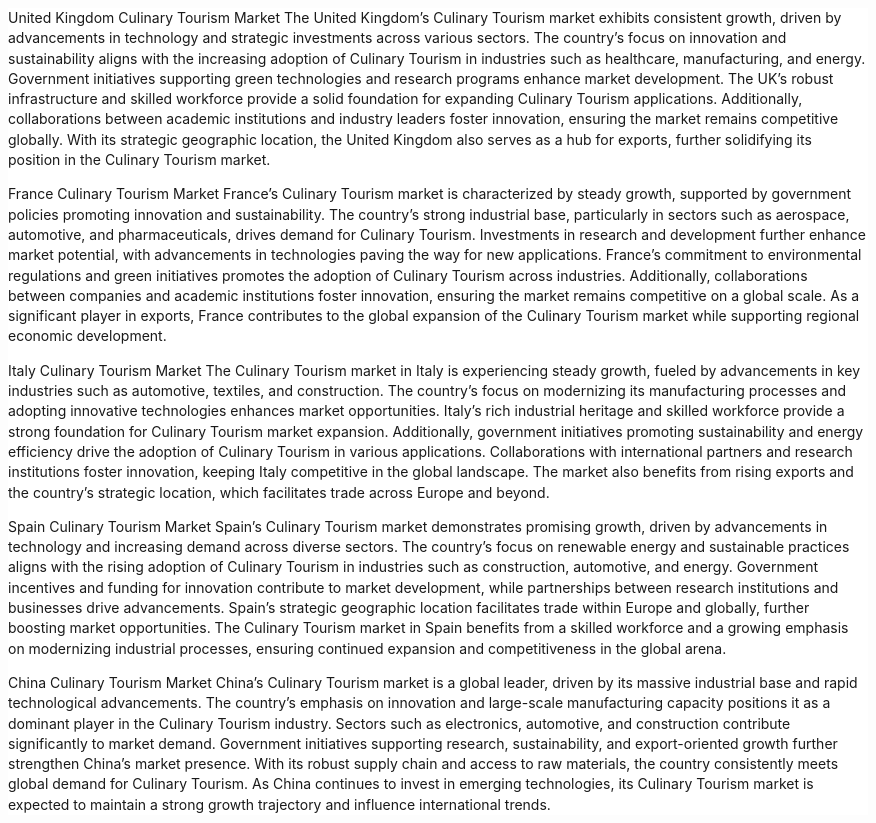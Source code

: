 United Kingdom Culinary Tourism Market
The United Kingdom’s Culinary Tourism market exhibits consistent growth, driven by advancements in technology and strategic investments across various sectors. The country’s focus on innovation and sustainability aligns with the increasing adoption of Culinary Tourism in industries such as healthcare, manufacturing, and energy. Government initiatives supporting green technologies and research programs enhance market development. The UK’s robust infrastructure and skilled workforce provide a solid foundation for expanding Culinary Tourism applications. Additionally, collaborations between academic institutions and industry leaders foster innovation, ensuring the market remains competitive globally. With its strategic geographic location, the United Kingdom also serves as a hub for exports, further solidifying its position in the Culinary Tourism market.

France Culinary Tourism Market
France’s Culinary Tourism market is characterized by steady growth, supported by government policies promoting innovation and sustainability. The country’s strong industrial base, particularly in sectors such as aerospace, automotive, and pharmaceuticals, drives demand for Culinary Tourism. Investments in research and development further enhance market potential, with advancements in technologies paving the way for new applications. France’s commitment to environmental regulations and green initiatives promotes the adoption of Culinary Tourism across industries. Additionally, collaborations between companies and academic institutions foster innovation, ensuring the market remains competitive on a global scale. As a significant player in exports, France contributes to the global expansion of the Culinary Tourism market while supporting regional economic development.

Italy Culinary Tourism Market
The Culinary Tourism market in Italy is experiencing steady growth, fueled by advancements in key industries such as automotive, textiles, and construction. The country’s focus on modernizing its manufacturing processes and adopting innovative technologies enhances market opportunities. Italy’s rich industrial heritage and skilled workforce provide a strong foundation for Culinary Tourism market expansion. Additionally, government initiatives promoting sustainability and energy efficiency drive the adoption of Culinary Tourism in various applications. Collaborations with international partners and research institutions foster innovation, keeping Italy competitive in the global landscape. The market also benefits from rising exports and the country’s strategic location, which facilitates trade across Europe and beyond.

Spain Culinary Tourism Market
Spain’s Culinary Tourism market demonstrates promising growth, driven by advancements in technology and increasing demand across diverse sectors. The country’s focus on renewable energy and sustainable practices aligns with the rising adoption of Culinary Tourism in industries such as construction, automotive, and energy. Government incentives and funding for innovation contribute to market development, while partnerships between research institutions and businesses drive advancements. Spain’s strategic geographic location facilitates trade within Europe and globally, further boosting market opportunities. The Culinary Tourism market in Spain benefits from a skilled workforce and a growing emphasis on modernizing industrial processes, ensuring continued expansion and competitiveness in the global arena.

China Culinary Tourism Market
China’s Culinary Tourism market is a global leader, driven by its massive industrial base and rapid technological advancements. The country’s emphasis on innovation and large-scale manufacturing capacity positions it as a dominant player in the Culinary Tourism industry. Sectors such as electronics, automotive, and construction contribute significantly to market demand. Government initiatives supporting research, sustainability, and export-oriented growth further strengthen China’s market presence. With its robust supply chain and access to raw materials, the country consistently meets global demand for Culinary Tourism. As China continues to invest in emerging technologies, its Culinary Tourism market is expected to maintain a strong growth trajectory and influence international trends.
